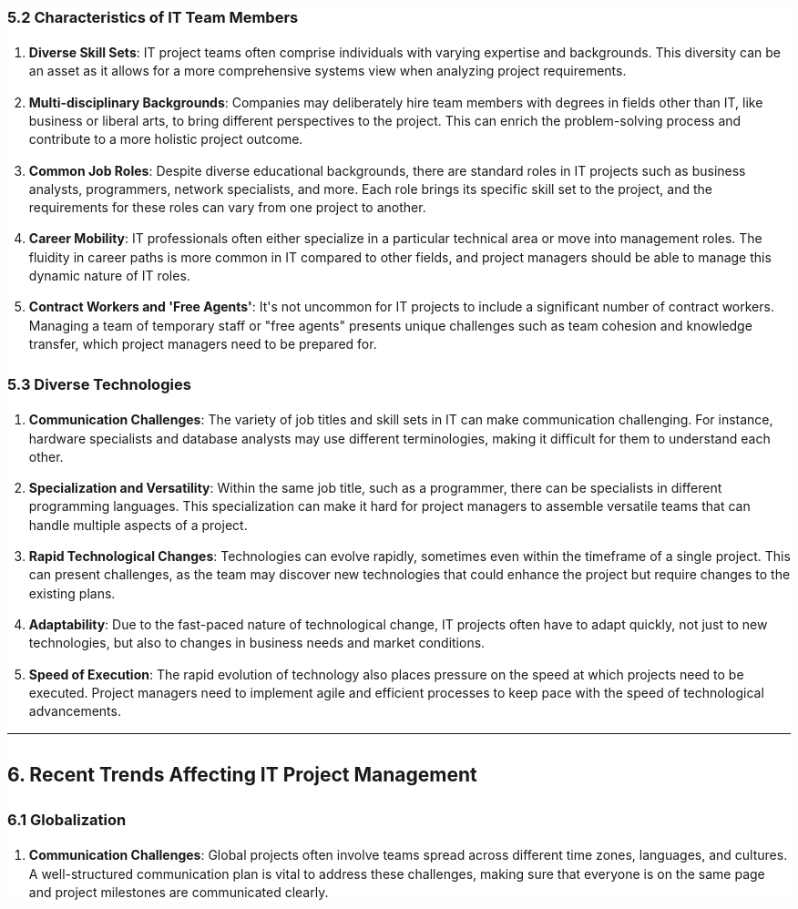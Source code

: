 ### 5.2 Characteristics of IT Team Members

1. **Diverse Skill Sets**: IT project teams often comprise individuals with varying expertise and backgrounds. This diversity can be an asset as it allows for a more comprehensive systems view when analyzing project requirements.

2. **Multi-disciplinary Backgrounds**: Companies may deliberately hire team members with degrees in fields other than IT, like business or liberal arts, to bring different perspectives to the project. This can enrich the problem-solving process and contribute to a more holistic project outcome.

3. **Common Job Roles**: Despite diverse educational backgrounds, there are standard roles in IT projects such as business analysts, programmers, network specialists, and more. Each role brings its specific skill set to the project, and the requirements for these roles can vary from one project to another.

4. **Career Mobility**: IT professionals often either specialize in a particular technical area or move into management roles. The fluidity in career paths is more common in IT compared to other fields, and project managers should be able to manage this dynamic nature of IT roles.

5. **Contract Workers and 'Free Agents'**: It's not uncommon for IT projects to include a significant number of contract workers. Managing a team of temporary staff or "free agents" presents unique challenges such as team cohesion and knowledge transfer, which project managers need to be prepared for.


### 5.3 Diverse Technologies

1. **Communication Challenges**: The variety of job titles and skill sets in IT can make communication challenging. For instance, hardware specialists and database analysts may use different terminologies, making it difficult for them to understand each other.

2. **Specialization and Versatility**: Within the same job title, such as a programmer, there can be specialists in different programming languages. This specialization can make it hard for project managers to assemble versatile teams that can handle multiple aspects of a project.

3. **Rapid Technological Changes**: Technologies can evolve rapidly, sometimes even within the timeframe of a single project. This can present challenges, as the team may discover new technologies that could enhance the project but require changes to the existing plans.

4. **Adaptability**: Due to the fast-paced nature of technological change, IT projects often have to adapt quickly, not just to new technologies, but also to changes in business needs and market conditions.

5. **Speed of Execution**: The rapid evolution of technology also places pressure on the speed at which projects need to be executed. Project managers need to implement agile and efficient processes to keep pace with the speed of technological advancements.

---

## 6. Recent Trends Affecting IT Project Management

### 6.1 Globalization

1. **Communication Challenges**: Global projects often involve teams spread across different time zones, languages, and cultures. A well-structured communication plan is vital to address these challenges, making sure that everyone is on the same page and project milestones are communicated clearly.
